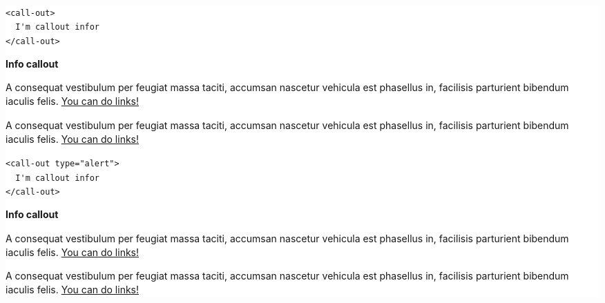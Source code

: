 ```no-highlight
<call-out>
  I'm callout infor
</call-out>
```

<call-out>

  **Info callout**

  A consequat vestibulum per feugiat massa taciti, accumsan nascetur vehicula est phasellus in, facilisis parturient bibendum iaculis felis.
  [You can do links!](https://sendgrid.com)

  A consequat vestibulum per feugiat massa taciti, accumsan nascetur vehicula est phasellus in, facilisis parturient bibendum iaculis felis.
  [You can do links!](https://sendgrid.com)

</call-out>

```no-highlight
<call-out type="alert">
  I'm callout infor
</call-out>
```

<call-out type="alert">

  **Info callout**

  A consequat vestibulum per feugiat massa taciti, accumsan nascetur vehicula est phasellus in, facilisis parturient bibendum iaculis felis.
  [You can do links!](https://sendgrid.com)

  A consequat vestibulum per feugiat massa taciti, accumsan nascetur vehicula est phasellus in, facilisis parturient bibendum iaculis felis.
  [You can do links!](https://sendgrid.com)

</call-out>

